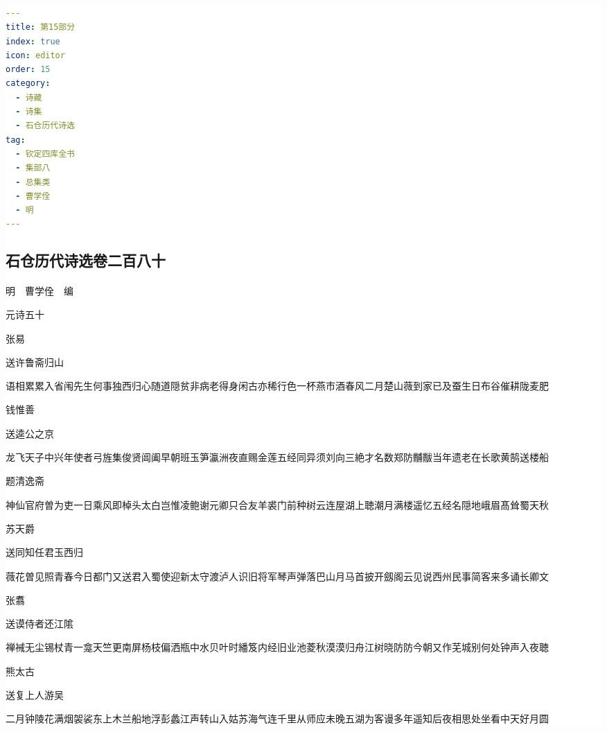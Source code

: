 ```yaml
---
title: 第15部分
index: true
icon: editor
order: 15
category:
  - 诗藏
  - 诗集
  - 石仓历代诗选
tag:
  - 钦定四库全书
  - 集部八
  - 总集类
  - 曹学佺
  - 明
---
```


## 石仓历代诗选卷二百八十  

明　曹学佺　编  

元诗五十  

张易  

送许鲁斋归山  

语相累累入省闱先生何事独西归心随道隠贫非病老得身闲古亦稀行色一杯燕市酒春风二月楚山薇到家已及蚕生日布谷催耕陇麦肥  

钱惟善  

送逵公之京  

龙飞天子中兴年使者弓旌集俊贤阊阖早朝班玉笋瀛洲夜直赐金莲五经同异须刘向三絶才名数郑防黼黻当年遗老在长歌黄鹄送楼船  

题清逸斋  

神仙官府曽为吏一日乘风即棹头太白岂惟凌鲍谢元卿只合友羊裘门前种树云连屋湖上聴潮月满楼遥忆五经名隠地峨眉髙耸蜀天秋  

苏天爵  

送同知任君玉西归  

薇花曽见照青春今日都门又送君入蜀使迎新太守渡泸人识旧将军琴声弹落巴山月马首披开劔阁云见说西州民事简客来多诵长卿文  

张翥  

送谟侍者还江隂  

禅裓无尘锡杖青一龛天竺更南屏杨枝偏洒瓶中水贝叶时繙笈内经旧业池菱秋漠漠归舟江树晓防防今朝又作芜城别何处钟声入夜聴  

熊太古  

送复上人游吴  

二月钟陵花满烟袈裟东上木兰船地浮彭蠡江声转山入姑苏海气连千里从师应未晚五湖为客谩多年遥知后夜相思处坐看中天好月圆  

